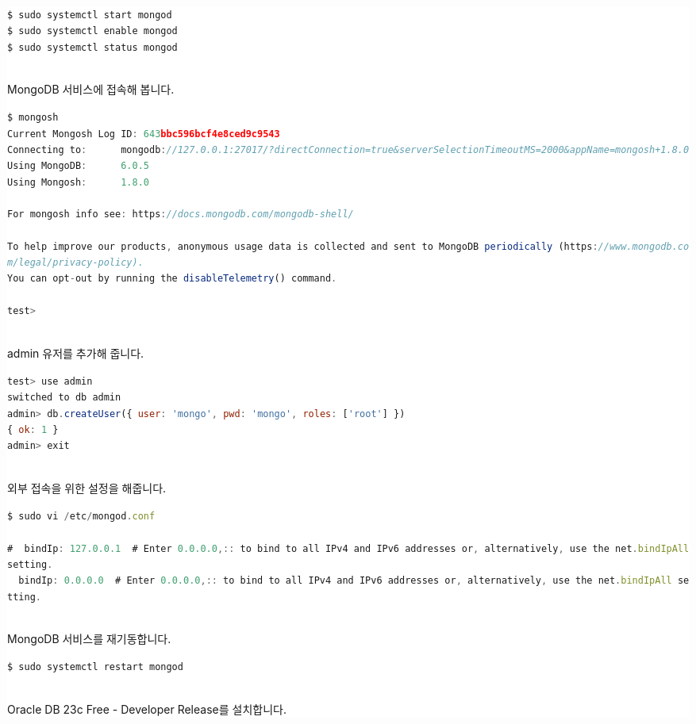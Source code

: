```jsx
$ sudo systemctl start mongod
$ sudo systemctl enable mongod
$ sudo systemctl status mongod
```
<br>
MongoDB 서비스에 접속해  봅니다. 

```jsx
$ mongosh
Current Mongosh Log ID:	643bbc596bcf4e8ced9c9543
Connecting to:		mongodb://127.0.0.1:27017/?directConnection=true&serverSelectionTimeoutMS=2000&appName=mongosh+1.8.0
Using MongoDB:		6.0.5
Using Mongosh:		1.8.0

For mongosh info see: https://docs.mongodb.com/mongodb-shell/

To help improve our products, anonymous usage data is collected and sent to MongoDB periodically (https://www.mongodb.com/legal/privacy-policy).
You can opt-out by running the disableTelemetry() command.

test>
```
<br>
admin 유저를 추가해 줍니다.

```jsx
test> use admin
switched to db admin
admin> db.createUser({ user: 'mongo', pwd: 'mongo', roles: ['root'] })
{ ok: 1 }
admin> exit
```
<br>
외부 접속을 위한 설정을 해줍니다. 

```jsx
$ sudo vi /etc/mongod.conf

#  bindIp: 127.0.0.1  # Enter 0.0.0.0,:: to bind to all IPv4 and IPv6 addresses or, alternatively, use the net.bindIpAll setting.
  bindIp: 0.0.0.0  # Enter 0.0.0.0,:: to bind to all IPv4 and IPv6 addresses or, alternatively, use the net.bindIpAll setting.

```
<br>
MongoDB  서비스를 재기동합니다. 

```jsx
$ sudo systemctl restart mongod
```
<br>
Oracle DB 23c Free - Developer Release를 설치합니다.
